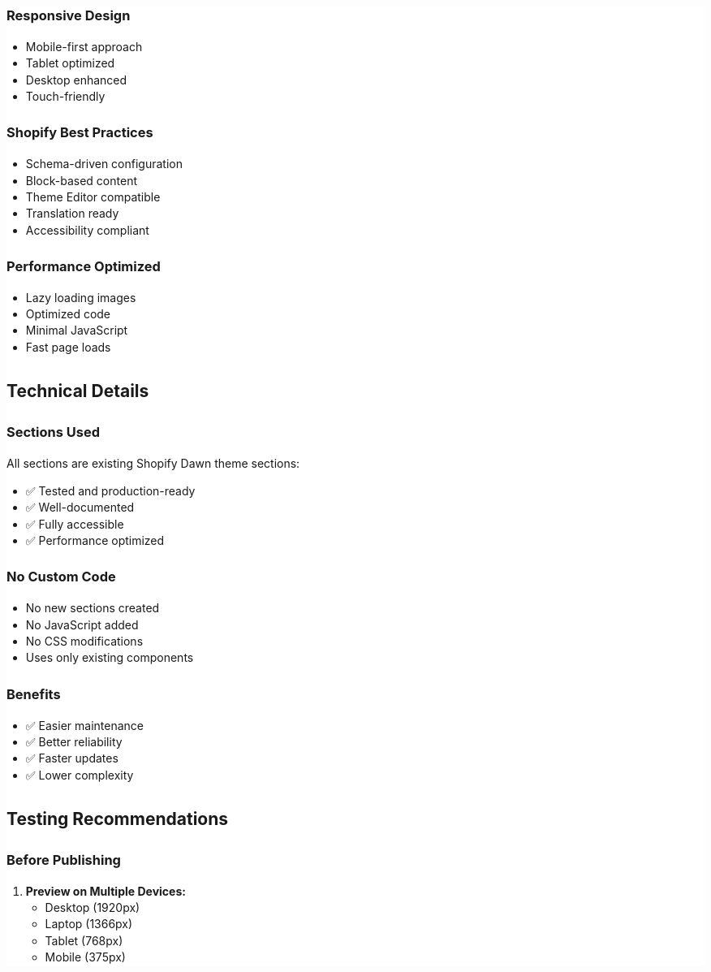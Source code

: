 ### Responsive Design
- Mobile-first approach
- Tablet optimized
- Desktop enhanced
- Touch-friendly

### Shopify Best Practices
- Schema-driven configuration
- Block-based content
- Theme Editor compatible
- Translation ready
- Accessibility compliant

### Performance Optimized
- Lazy loading images
- Optimized code
- Minimal JavaScript
- Fast page loads

## Technical Details

### Sections Used
All sections are existing Shopify Dawn theme sections:
- ✅ Tested and production-ready
- ✅ Well-documented
- ✅ Fully accessible
- ✅ Performance optimized

### No Custom Code
- No new sections created
- No JavaScript added
- No CSS modifications
- Uses only existing components

### Benefits
- ✅ Easier maintenance
- ✅ Better reliability
- ✅ Faster updates
- ✅ Lower complexity

## Testing Recommendations

### Before Publishing

1. **Preview on Multiple Devices:**
   - Desktop (1920px)
   - Laptop (1366px)
   - Tablet (768px)
   - Mobile (375px)
